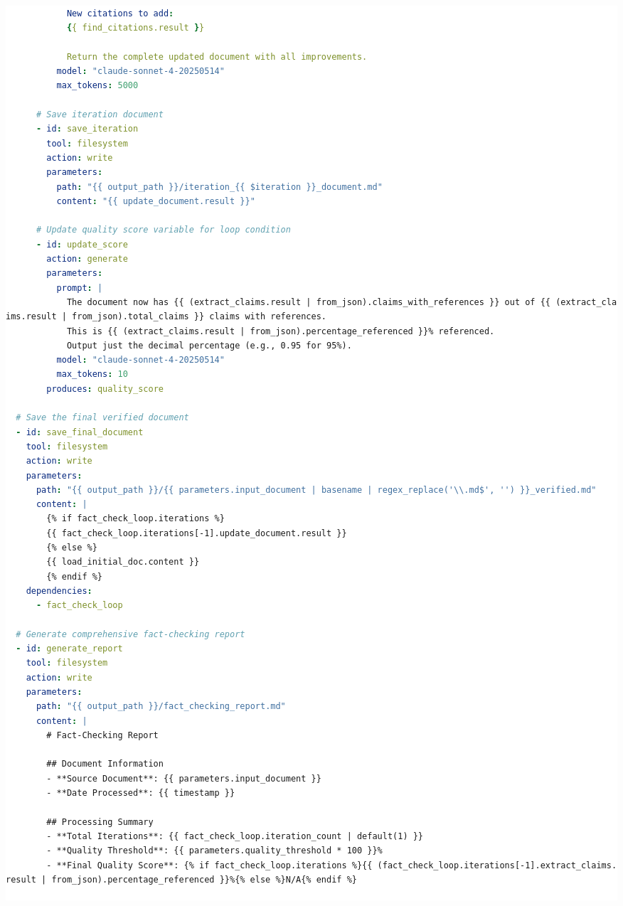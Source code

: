 ```yaml
            New citations to add:
            {{ find_citations.result }}
            
            Return the complete updated document with all improvements.
          model: "claude-sonnet-4-20250514"
          max_tokens: 5000
    
      # Save iteration document
      - id: save_iteration
        tool: filesystem
        action: write
        parameters:
          path: "{{ output_path }}/iteration_{{ $iteration }}_document.md"
          content: "{{ update_document.result }}"
      
      # Update quality score variable for loop condition
      - id: update_score
        action: generate
        parameters:
          prompt: |
            The document now has {{ (extract_claims.result | from_json).claims_with_references }} out of {{ (extract_claims.result | from_json).total_claims }} claims with references.
            This is {{ (extract_claims.result | from_json).percentage_referenced }}% referenced.
            Output just the decimal percentage (e.g., 0.95 for 95%).
          model: "claude-sonnet-4-20250514"
          max_tokens: 10
        produces: quality_score
    
  # Save the final verified document
  - id: save_final_document
    tool: filesystem
    action: write
    parameters:
      path: "{{ output_path }}/{{ parameters.input_document | basename | regex_replace('\\.md$', '') }}_verified.md"
      content: |
        {% if fact_check_loop.iterations %}
        {{ fact_check_loop.iterations[-1].update_document.result }}
        {% else %}
        {{ load_initial_doc.content }}
        {% endif %}
    dependencies:
      - fact_check_loop
    
  # Generate comprehensive fact-checking report
  - id: generate_report
    tool: filesystem
    action: write
    parameters:
      path: "{{ output_path }}/fact_checking_report.md"
      content: |
        # Fact-Checking Report
        
        ## Document Information
        - **Source Document**: {{ parameters.input_document }}
        - **Date Processed**: {{ timestamp }}
        
        ## Processing Summary
        - **Total Iterations**: {{ fact_check_loop.iteration_count | default(1) }}
        - **Quality Threshold**: {{ parameters.quality_threshold * 100 }}%
        - **Final Quality Score**: {% if fact_check_loop.iterations %}{{ (fact_check_loop.iterations[-1].extract_claims.result | from_json).percentage_referenced }}%{% else %}N/A{% endif %}
        
```